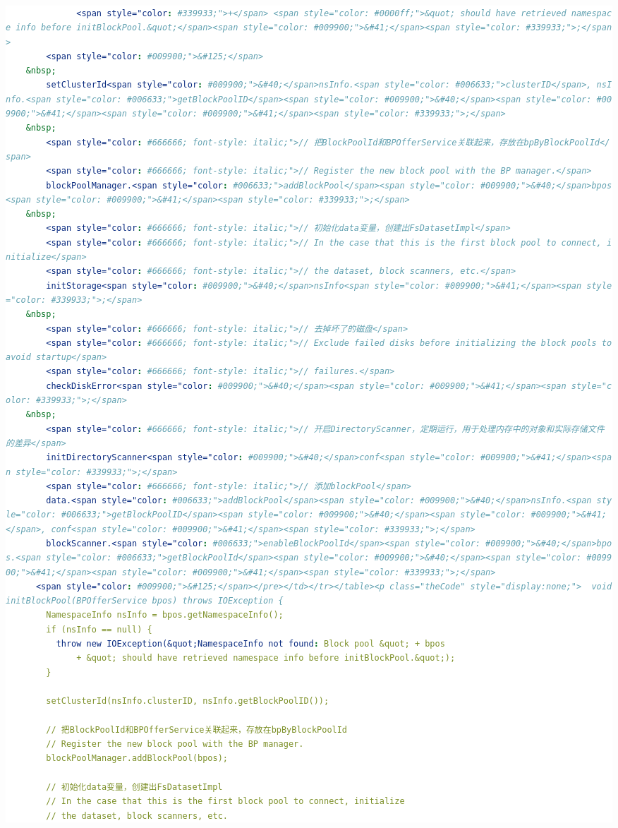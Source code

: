 ```yaml
              <span style="color: #339933;">+</span> <span style="color: #0000ff;">&quot; should have retrieved namespace info before initBlockPool.&quot;</span><span style="color: #009900;">&#41;</span><span style="color: #339933;">;</span>
        <span style="color: #009900;">&#125;</span>
    &nbsp;
        setClusterId<span style="color: #009900;">&#40;</span>nsInfo.<span style="color: #006633;">clusterID</span>, nsInfo.<span style="color: #006633;">getBlockPoolID</span><span style="color: #009900;">&#40;</span><span style="color: #009900;">&#41;</span><span style="color: #009900;">&#41;</span><span style="color: #339933;">;</span>
    &nbsp;
        <span style="color: #666666; font-style: italic;">// 把BlockPoolId和BPOfferService关联起来，存放在bpByBlockPoolId</span>
        <span style="color: #666666; font-style: italic;">// Register the new block pool with the BP manager.</span>
        blockPoolManager.<span style="color: #006633;">addBlockPool</span><span style="color: #009900;">&#40;</span>bpos<span style="color: #009900;">&#41;</span><span style="color: #339933;">;</span>
    &nbsp;
        <span style="color: #666666; font-style: italic;">// 初始化data变量，创建出FsDatasetImpl</span>
        <span style="color: #666666; font-style: italic;">// In the case that this is the first block pool to connect, initialize</span>
        <span style="color: #666666; font-style: italic;">// the dataset, block scanners, etc.</span>
        initStorage<span style="color: #009900;">&#40;</span>nsInfo<span style="color: #009900;">&#41;</span><span style="color: #339933;">;</span>
    &nbsp;
        <span style="color: #666666; font-style: italic;">// 去掉坏了的磁盘</span>
        <span style="color: #666666; font-style: italic;">// Exclude failed disks before initializing the block pools to avoid startup</span>
        <span style="color: #666666; font-style: italic;">// failures.</span>
        checkDiskError<span style="color: #009900;">&#40;</span><span style="color: #009900;">&#41;</span><span style="color: #339933;">;</span>
    &nbsp;
        <span style="color: #666666; font-style: italic;">// 开启DirectoryScanner，定期运行，用于处理内存中的对象和实际存储文件的差异</span>
        initDirectoryScanner<span style="color: #009900;">&#40;</span>conf<span style="color: #009900;">&#41;</span><span style="color: #339933;">;</span>
        <span style="color: #666666; font-style: italic;">// 添加blockPool</span>
        data.<span style="color: #006633;">addBlockPool</span><span style="color: #009900;">&#40;</span>nsInfo.<span style="color: #006633;">getBlockPoolID</span><span style="color: #009900;">&#40;</span><span style="color: #009900;">&#41;</span>, conf<span style="color: #009900;">&#41;</span><span style="color: #339933;">;</span>
        blockScanner.<span style="color: #006633;">enableBlockPoolId</span><span style="color: #009900;">&#40;</span>bpos.<span style="color: #006633;">getBlockPoolId</span><span style="color: #009900;">&#40;</span><span style="color: #009900;">&#41;</span><span style="color: #009900;">&#41;</span><span style="color: #339933;">;</span>
      <span style="color: #009900;">&#125;</span></pre></td></tr></table><p class="theCode" style="display:none;">  void initBlockPool(BPOfferService bpos) throws IOException {
        NamespaceInfo nsInfo = bpos.getNamespaceInfo();
        if (nsInfo == null) {
          throw new IOException(&quot;NamespaceInfo not found: Block pool &quot; + bpos
              + &quot; should have retrieved namespace info before initBlockPool.&quot;);
        }
        
        setClusterId(nsInfo.clusterID, nsInfo.getBlockPoolID());
    
        // 把BlockPoolId和BPOfferService关联起来，存放在bpByBlockPoolId
        // Register the new block pool with the BP manager.
        blockPoolManager.addBlockPool(bpos);
        
        // 初始化data变量，创建出FsDatasetImpl
        // In the case that this is the first block pool to connect, initialize
        // the dataset, block scanners, etc.
```